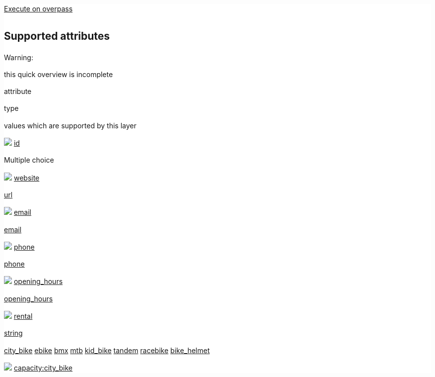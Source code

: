 [Execute on overpass](http://overpass-turbo.eu/?Q=%5Bout%3Ajson%5D%5Btimeout%3A90%5D%3B%28%20%20%20%20nwr%5B%22amenity%22%3D%22bicycle_rental%22%5D%5B%22bicycle_rental%22!%3D%22docking_station%22%5D%28%7B%7Bbbox%7D%7D%29%3B%0A%20%20%20%20nwr%5B%22service%3Abicycle%3Arental%22%3D%22yes%22%5D%5B%22bicycle_rental%22!%3D%22docking_station%22%5D%28%7B%7Bbbox%7D%7D%29%3B%0A%20%20%20%20nwr%5B%22bicycle_rental%22%5D%5B%22bicycle_rental%22!%3D%22docking_station%22%5D%28%7B%7Bbbox%7D%7D%29%3B%0A%20%20%20%20nwr%5B%22rental%22~%22%5E%28.*bicycle.*%29%24%22%5D%5B%22bicycle_rental%22!%3D%22docking_station%22%5D%28%7B%7Bbbox%7D%7D%29%3B%0A%29%3Bout%20body%3B%3E%3Bout%20skel%20qt%3B)

Supported attributes
--------------------

Warning:

this quick overview is incomplete

attribute

type

values which are supported by this layer

[![](https://mapcomplete.org/assets/svg/statistics.svg)](https://taginfo.openstreetmap.org/keys/id#values) [id](https://wiki.openstreetmap.org/wiki/Key:id)

Multiple choice

[![](https://mapcomplete.org/assets/svg/statistics.svg)](https://taginfo.openstreetmap.org/keys/website#values) [website](https://wiki.openstreetmap.org/wiki/Key:website)

[url](../SpecialInputElements.md#url)

[![](https://mapcomplete.org/assets/svg/statistics.svg)](https://taginfo.openstreetmap.org/keys/email#values) [email](https://wiki.openstreetmap.org/wiki/Key:email)

[email](../SpecialInputElements.md#email)

[![](https://mapcomplete.org/assets/svg/statistics.svg)](https://taginfo.openstreetmap.org/keys/phone#values) [phone](https://wiki.openstreetmap.org/wiki/Key:phone)

[phone](../SpecialInputElements.md#phone)

[![](https://mapcomplete.org/assets/svg/statistics.svg)](https://taginfo.openstreetmap.org/keys/opening_hours#values) [opening\_hours](https://wiki.openstreetmap.org/wiki/Key:opening_hours)

[opening\_hours](../SpecialInputElements.md#opening_hours)

[![](https://mapcomplete.org/assets/svg/statistics.svg)](https://taginfo.openstreetmap.org/keys/rental#values) [rental](https://wiki.openstreetmap.org/wiki/Key:rental)

[string](../SpecialInputElements.md#string)

[city\_bike](https://wiki.openstreetmap.org/wiki/Tag:rental%3Dcity_bike) [ebike](https://wiki.openstreetmap.org/wiki/Tag:rental%3Debike) [bmx](https://wiki.openstreetmap.org/wiki/Tag:rental%3Dbmx) [mtb](https://wiki.openstreetmap.org/wiki/Tag:rental%3Dmtb) [kid\_bike](https://wiki.openstreetmap.org/wiki/Tag:rental%3Dkid_bike) [tandem](https://wiki.openstreetmap.org/wiki/Tag:rental%3Dtandem) [racebike](https://wiki.openstreetmap.org/wiki/Tag:rental%3Dracebike) [bike\_helmet](https://wiki.openstreetmap.org/wiki/Tag:rental%3Dbike_helmet)

[![](https://mapcomplete.org/assets/svg/statistics.svg)](https://taginfo.openstreetmap.org/keys/capacity:city_bike#values) [capacity:city\_bike](https://wiki.openstreetmap.org/wiki/Key:capacity:city_bike)
